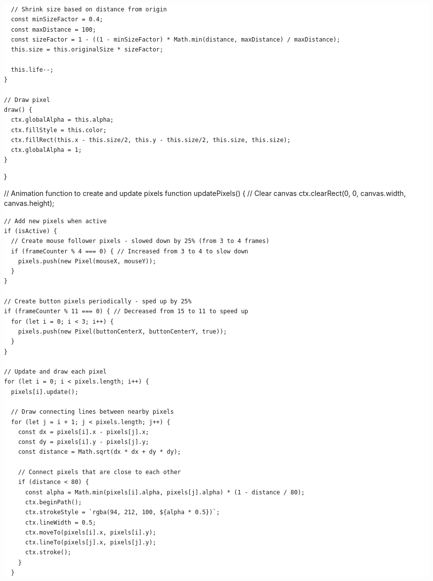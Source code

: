       // Shrink size based on distance from origin
      const minSizeFactor = 0.4;
      const maxDistance = 100;
      const sizeFactor = 1 - ((1 - minSizeFactor) * Math.min(distance, maxDistance) / maxDistance);
      this.size = this.originalSize * sizeFactor;
      
      this.life--;
    }
    
    // Draw pixel
    draw() {
      ctx.globalAlpha = this.alpha;
      ctx.fillStyle = this.color;
      ctx.fillRect(this.x - this.size/2, this.y - this.size/2, this.size, this.size);
      ctx.globalAlpha = 1;
    }
  }
  
  // Animation function to create and update pixels
  function updatePixels() {
    // Clear canvas
    ctx.clearRect(0, 0, canvas.width, canvas.height);
    
    // Add new pixels when active
    if (isActive) {
      // Create mouse follower pixels - slowed down by 25% (from 3 to 4 frames)
      if (frameCounter % 4 === 0) { // Increased from 3 to 4 to slow down
        pixels.push(new Pixel(mouseX, mouseY));
      }
    }
    
    // Create button pixels periodically - sped up by 25%
    if (frameCounter % 11 === 0) { // Decreased from 15 to 11 to speed up
      for (let i = 0; i < 3; i++) {
        pixels.push(new Pixel(buttonCenterX, buttonCenterY, true));
      }
    }
    
    // Update and draw each pixel
    for (let i = 0; i < pixels.length; i++) {
      pixels[i].update();
      
      // Draw connecting lines between nearby pixels
      for (let j = i + 1; j < pixels.length; j++) {
        const dx = pixels[i].x - pixels[j].x;
        const dy = pixels[i].y - pixels[j].y;
        const distance = Math.sqrt(dx * dx + dy * dy);
        
        // Connect pixels that are close to each other
        if (distance < 80) {
          const alpha = Math.min(pixels[i].alpha, pixels[j].alpha) * (1 - distance / 80);
          ctx.beginPath();
          ctx.strokeStyle = `rgba(94, 212, 100, ${alpha * 0.5})`;
          ctx.lineWidth = 0.5;
          ctx.moveTo(pixels[i].x, pixels[i].y);
          ctx.lineTo(pixels[j].x, pixels[j].y);
          ctx.stroke();
        }
      }
      